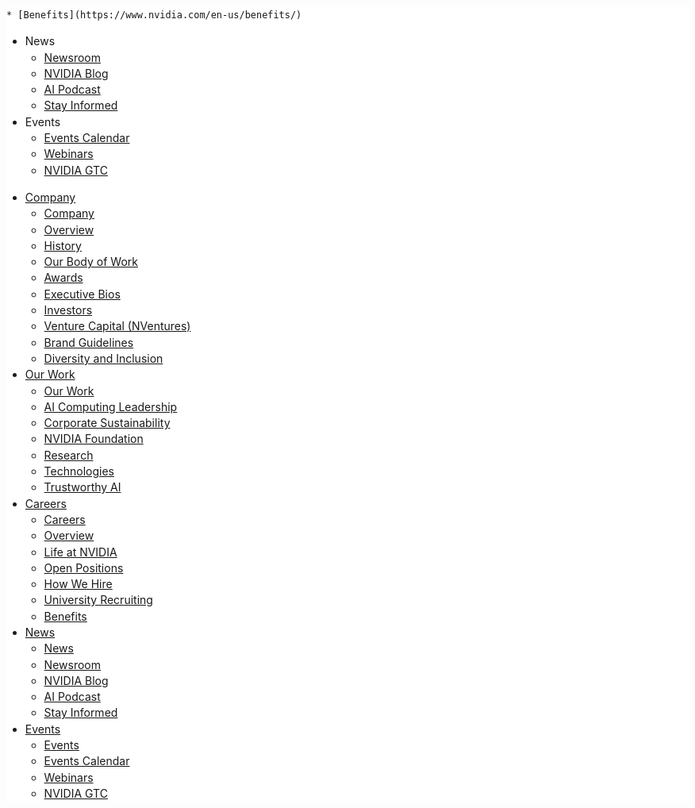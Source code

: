     * [Benefits](https://www.nvidia.com/en-us/benefits/)
  * News 
    * [Newsroom](https://nvidianews.nvidia.com/)
    * [NVIDIA Blog](https://blogs.nvidia.com/)
    * [AI Podcast](https://blogs.nvidia.com/ai-podcast/)
    * [Stay Informed](https://www.nvidia.com/en-us/preferences/email-signup/)
  * Events 
    * [Events Calendar](https://www.nvidia.com/en-us/events/)
    * [Webinars](https://www.nvidia.com/en-us/about-nvidia/webinar-portal/)
    * [NVIDIA GTC](https://www.nvidia.com/gtc/)


[ ](https://www.nvidia.com/en-us/about-nvidia/privacy-center/ "Menu")
  * [Company](https://www.nvidia.com/en-us/about-nvidia/privacy-center/)
    * [Company](https://www.nvidia.com/en-us/about-nvidia/privacy-center/)
    * [Overview](https://www.nvidia.com/en-us/about-nvidia/)
    * [History](https://www.nvidia.com/en-us/about-nvidia/corporate-timeline/)
    * [Our Body of Work](https://www.nvidia.com/en-us/about-nvidia/our-story/)
    * [Awards](https://www.nvidia.com/en-us/about-nvidia/nvidia-awards/)
    * [Executive Bios](https://nvidianews.nvidia.com/bios)
    * [Investors](http://investor.nvidia.com/home/default.aspx)
    * [Venture Capital (NVentures)](https://www.nventures.ai)
    * [Brand Guidelines](https://www.nvidia.com/en-us/about-nvidia/legal-info/logo-brand-usage/)
    * [Diversity and Inclusion](https://www.nvidia.com/en-us/about-nvidia/careers/diversity-and-inclusion/)
  * [Our Work](https://www.nvidia.com/en-us/about-nvidia/privacy-center/)
    * [Our Work](https://www.nvidia.com/en-us/about-nvidia/privacy-center/)
    * [AI Computing Leadership](https://www.nvidia.com/en-us/about-nvidia/i-am-ai/)
    * [Corporate Sustainability](https://www.nvidia.com/en-us/csr/)
    * [NVIDIA Foundation](https://www.nvidia.com/en-us/foundation/)
    * [Research](https://www.nvidia.com/en-us/research/)
    * [Technologies](https://www.nvidia.com/en-us/technologies/)
    * [Trustworthy AI](https://www.nvidia.com/en-us/ai-data-science/trustworthy-ai/)
  * [Careers](https://www.nvidia.com/en-us/about-nvidia/privacy-center/)
    * [Careers](https://www.nvidia.com/en-us/about-nvidia/privacy-center/)
    * [Overview](https://www.nvidia.com/en-us/about-nvidia/careers/)
    * [Life at NVIDIA ](https://www.nvidia.com/en-us/about-nvidia/careers/life-at-nvidia/)
    * [Open Positions](https://nvidia.wd5.myworkdayjobs.com/NVIDIAExternalCareerSite)
    * [How We Hire](https://www.nvidia.com/en-us/about-nvidia/careers/how-we-hire/)
    * [University Recruiting](https://www.nvidia.com/en-us/about-nvidia/careers/university-recruiting/)
    * [Benefits](https://www.nvidia.com/en-us/benefits/)
  * [News](https://www.nvidia.com/en-us/about-nvidia/privacy-center/)
    * [News](https://www.nvidia.com/en-us/about-nvidia/privacy-center/)
    * [Newsroom](https://nvidianews.nvidia.com/)
    * [NVIDIA Blog](https://blogs.nvidia.com/)
    * [AI Podcast](https://blogs.nvidia.com/ai-podcast/)
    * [Stay Informed](https://www.nvidia.com/en-us/preferences/email-signup/)
  * [Events](https://www.nvidia.com/en-us/about-nvidia/privacy-center/)
    * [Events](https://www.nvidia.com/en-us/about-nvidia/privacy-center/)
    * [Events Calendar](https://www.nvidia.com/en-us/events/)
    * [Webinars](https://www.nvidia.com/en-us/about-nvidia/webinar-portal/)
    * [NVIDIA GTC](https://www.nvidia.com/gtc/)
